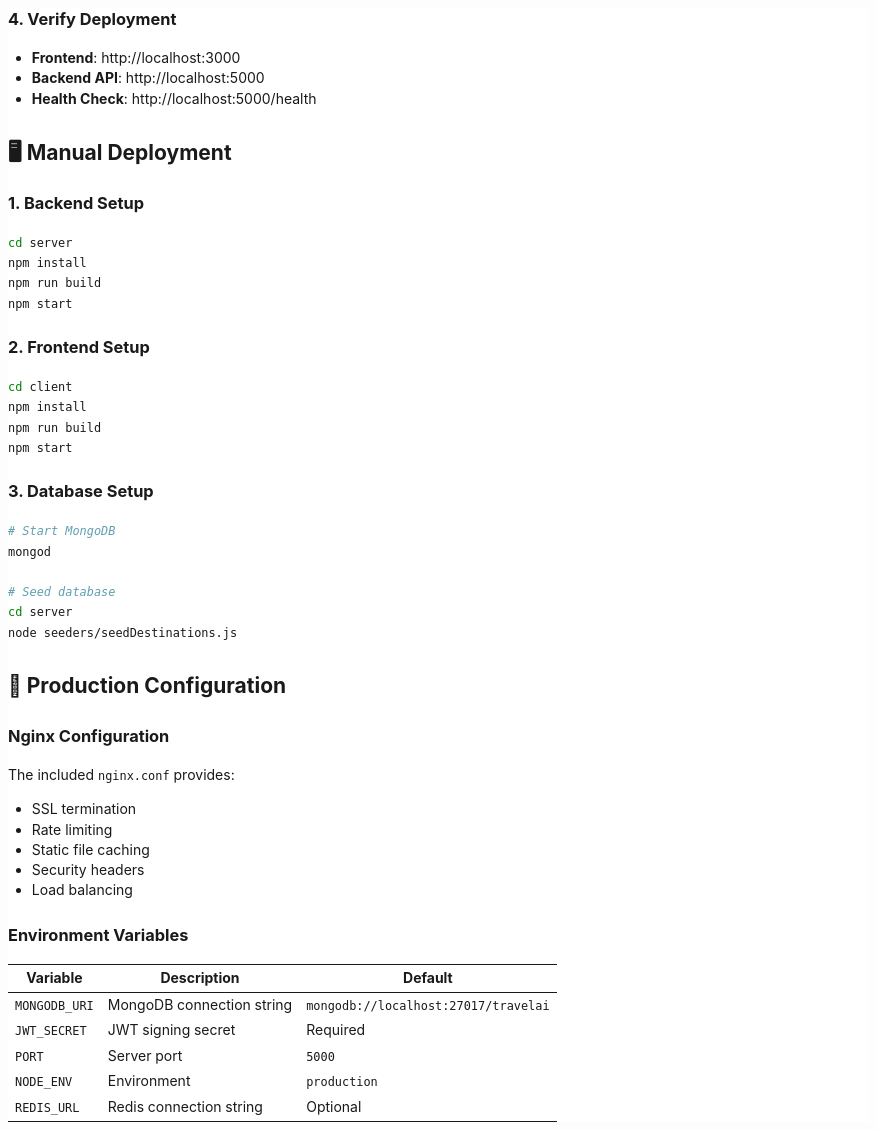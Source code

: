 ### 4. Verify Deployment

- **Frontend**: http://localhost:3000
- **Backend API**: http://localhost:5000
- **Health Check**: http://localhost:5000/health

## 🖥️ Manual Deployment

### 1. Backend Setup

```bash
cd server
npm install
npm run build
npm start
```

### 2. Frontend Setup

```bash
cd client
npm install
npm run build
npm start
```

### 3. Database Setup

```bash
# Start MongoDB
mongod

# Seed database
cd server
node seeders/seedDestinations.js
```

## 🔧 Production Configuration

### Nginx Configuration

The included `nginx.conf` provides:
- SSL termination
- Rate limiting
- Static file caching
- Security headers
- Load balancing

### Environment Variables

| Variable | Description | Default |
|----------|-------------|---------|
| `MONGODB_URI` | MongoDB connection string | `mongodb://localhost:27017/travelai` |
| `JWT_SECRET` | JWT signing secret | Required |
| `PORT` | Server port | `5000` |
| `NODE_ENV` | Environment | `production` |
| `REDIS_URL` | Redis connection string | Optional |
